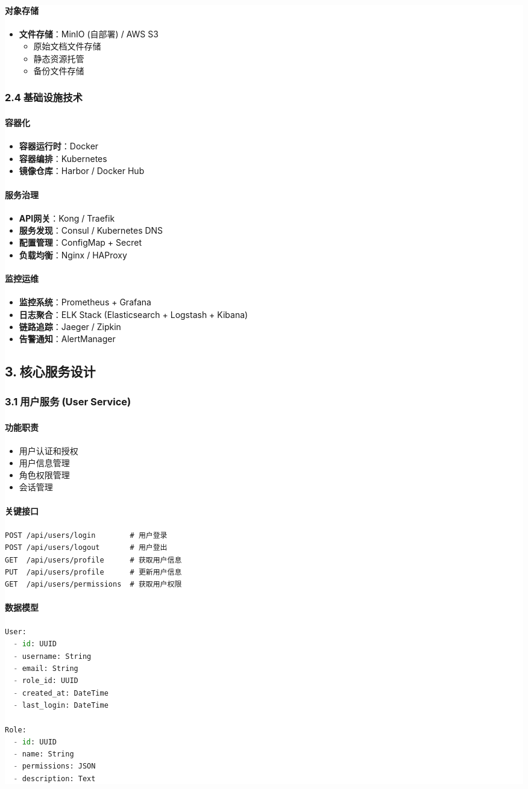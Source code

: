 #### 对象存储
- **文件存储**：MinIO (自部署) / AWS S3
  - 原始文档文件存储
  - 静态资源托管
  - 备份文件存储

### 2.4 基础设施技术

#### 容器化
- **容器运行时**：Docker
- **容器编排**：Kubernetes
- **镜像仓库**：Harbor / Docker Hub

#### 服务治理
- **API网关**：Kong / Traefik
- **服务发现**：Consul / Kubernetes DNS
- **配置管理**：ConfigMap + Secret
- **负载均衡**：Nginx / HAProxy

#### 监控运维
- **监控系统**：Prometheus + Grafana
- **日志聚合**：ELK Stack (Elasticsearch + Logstash + Kibana)
- **链路追踪**：Jaeger / Zipkin
- **告警通知**：AlertManager

## 3. 核心服务设计

### 3.1 用户服务 (User Service)

#### 功能职责
- 用户认证和授权
- 用户信息管理
- 角色权限管理
- 会话管理

#### 关键接口
```
POST /api/users/login        # 用户登录
POST /api/users/logout       # 用户登出
GET  /api/users/profile      # 获取用户信息
PUT  /api/users/profile      # 更新用户信息
GET  /api/users/permissions  # 获取用户权限
```

#### 数据模型
```python
User:
  - id: UUID
  - username: String
  - email: String
  - role_id: UUID
  - created_at: DateTime
  - last_login: DateTime

Role:
  - id: UUID
  - name: String
  - permissions: JSON
  - description: Text
```
